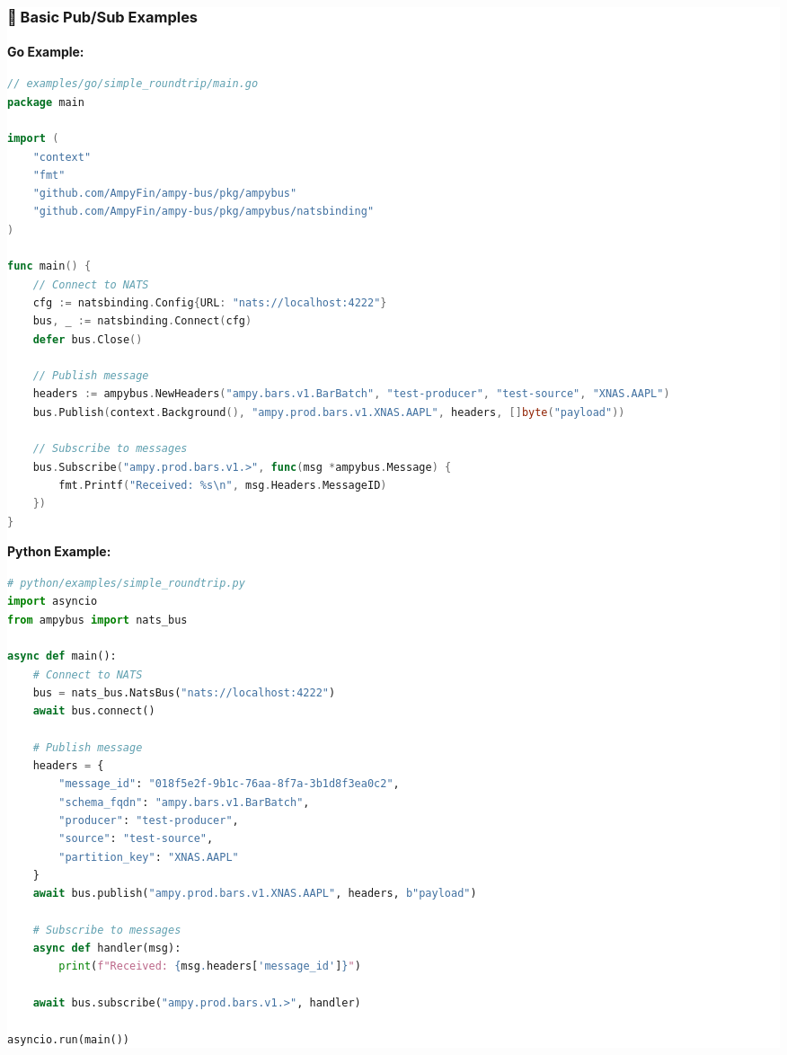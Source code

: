 ### 🚀 Basic Pub/Sub Examples

**Go Example:**
```go
// examples/go/simple_roundtrip/main.go
package main

import (
    "context"
    "fmt"
    "github.com/AmpyFin/ampy-bus/pkg/ampybus"
    "github.com/AmpyFin/ampy-bus/pkg/ampybus/natsbinding"
)

func main() {
    // Connect to NATS
    cfg := natsbinding.Config{URL: "nats://localhost:4222"}
    bus, _ := natsbinding.Connect(cfg)
    defer bus.Close()

    // Publish message
    headers := ampybus.NewHeaders("ampy.bars.v1.BarBatch", "test-producer", "test-source", "XNAS.AAPL")
    bus.Publish(context.Background(), "ampy.prod.bars.v1.XNAS.AAPL", headers, []byte("payload"))

    // Subscribe to messages
    bus.Subscribe("ampy.prod.bars.v1.>", func(msg *ampybus.Message) {
        fmt.Printf("Received: %s\n", msg.Headers.MessageID)
    })
}
```

**Python Example:**
```python
# python/examples/simple_roundtrip.py
import asyncio
from ampybus import nats_bus

async def main():
    # Connect to NATS
    bus = nats_bus.NatsBus("nats://localhost:4222")
    await bus.connect()

    # Publish message
    headers = {
        "message_id": "018f5e2f-9b1c-76aa-8f7a-3b1d8f3ea0c2",
        "schema_fqdn": "ampy.bars.v1.BarBatch",
        "producer": "test-producer",
        "source": "test-source",
        "partition_key": "XNAS.AAPL"
    }
    await bus.publish("ampy.prod.bars.v1.XNAS.AAPL", headers, b"payload")

    # Subscribe to messages
    async def handler(msg):
        print(f"Received: {msg.headers['message_id']}")
    
    await bus.subscribe("ampy.prod.bars.v1.>", handler)

asyncio.run(main())
```
